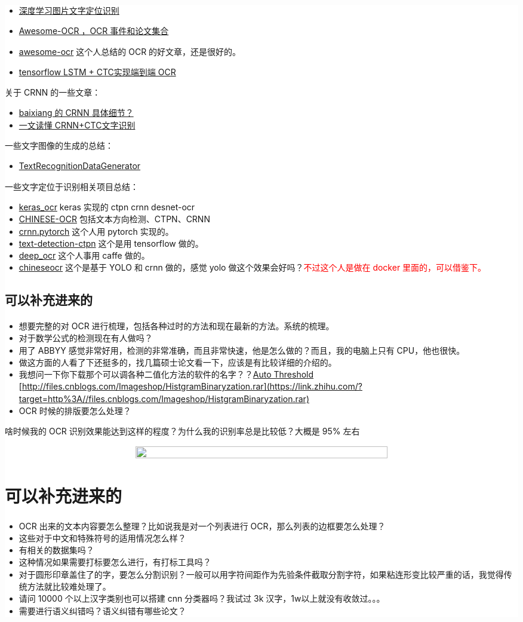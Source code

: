 
- [深度学习图片文字定位识别](https://blog.csdn.net/haluoluo211/article/details/77776976)

- [Awesome-OCR ，OCR 事件和论文集合](https://www.ctolib.com/article/comments/40364)
- [awesome-ocr](https://github.com/wanghaisheng/awesome-ocr) 这个人总结的 OCR 的好文章，还是很好的。


- [tensorflow LSTM + CTC实现端到端 OCR](https://cloud.tencent.com/developer/article/1061757)



关于 CRNN 的一些文章：

- [baixiang 的 CRNN 具体细节？](https://www.zhihu.com/question/59645822)
- [一文读懂 CRNN+CTC文字识别](https://zhuanlan.zhihu.com/p/43534801)

一些文字图像的生成的总结：

- [TextRecognitionDataGenerator](https://github.com/Belval/TextRecognitionDataGenerator)



一些文字定位于识别相关项目总结：

- [keras_ocr](https://github.com/xiaomaxiao/keras_ocr/blob/master/README.md) keras 实现的 ctpn crnn desnet-ocr
- [CHINESE-OCR](https://github.com/xiaofengShi/CHINESE-OCR) 包括文本方向检测、CTPN、CRNN
- [crnn.pytorch](https://github.com/meijieru/crnn.pytorch) 这个人用 pytorch 实现的。
- [text-detection-ctpn](https://github.com/eragonruan/text-detection-ctpn) 这个是用 tensorflow 做的。
- [deep_ocr](https://github.com/JinpengLI/deep_ocr) 这个人事用 caffe 做的。
- [chineseocr](https://github.com/chineseocr/chineseocr) 这个是基于 YOLO 和 crnn 做的，感觉 yolo 做这个效果会好吗？<span style="color:red;">不过这个人是做在 docker 里面的，可以借鉴下。</span>


## 可以补充进来的


- 想要完整的对 OCR 进行梳理，包括各种过时的方法和现在最新的方法。系统的梳理。
- 对于数学公式的检测现在有人做吗？
- 用了 ABBYY 感觉非常好用，检测的非常准确，而且非常快速，他是怎么做的？而且，我的电脑上只有 CPU，他也很快。
- 做这方面的人看了下还挺多的，找几篇硕士论文看一下，应该是有比较详细的介绍的。
- 我想问一下你下载那个可以调各种二值化方法的软件的名字？？[Auto Threshold](https://link.zhihu.com/?target=http%3A//fiji.sc/wiki/index.php/Auto_Threshold) [http://files.cnblogs.com/Imageshop/HistgramBinaryzation.rar](https://link.zhihu.com/?target=http%3A//files.cnblogs.com/Imageshop/HistgramBinaryzation.rar)
-  OCR 时候的排版要怎么处理？



啥时候我的 OCR 识别效果能达到这样的程度？为什么我的识别率总是比较低？大概是 95% 左右
<p align="center">
    <img width="70%" height="70%" src="http://images.iterate.site/blog/image/181030/2mgd6c54b2.png?imageslim">
</p>



# 可以补充进来的


- OCR 出来的文本内容要怎么整理？比如说我是对一个列表进行 OCR，那么列表的边框要怎么处理？
- 这些对于中文和特殊符号的适用情况怎么样？
- 有相关的数据集吗？
- 这种情况如果需要打标要怎么进行，有打标工具吗？
- 对于圆形印章盖住了的字，要怎么分割识别？一般可以用字符间距作为先验条件截取分割字符，如果粘连形变比较严重的话，我觉得传统方法就比较难处理了。
- 请问 10000 个以上汉字类别也可以搭建 cnn 分类器吗？我试过 3k 汉字，1w以上就没有收敛过。。。
- 需要进行语义纠错吗？语义纠错有哪些论文？
